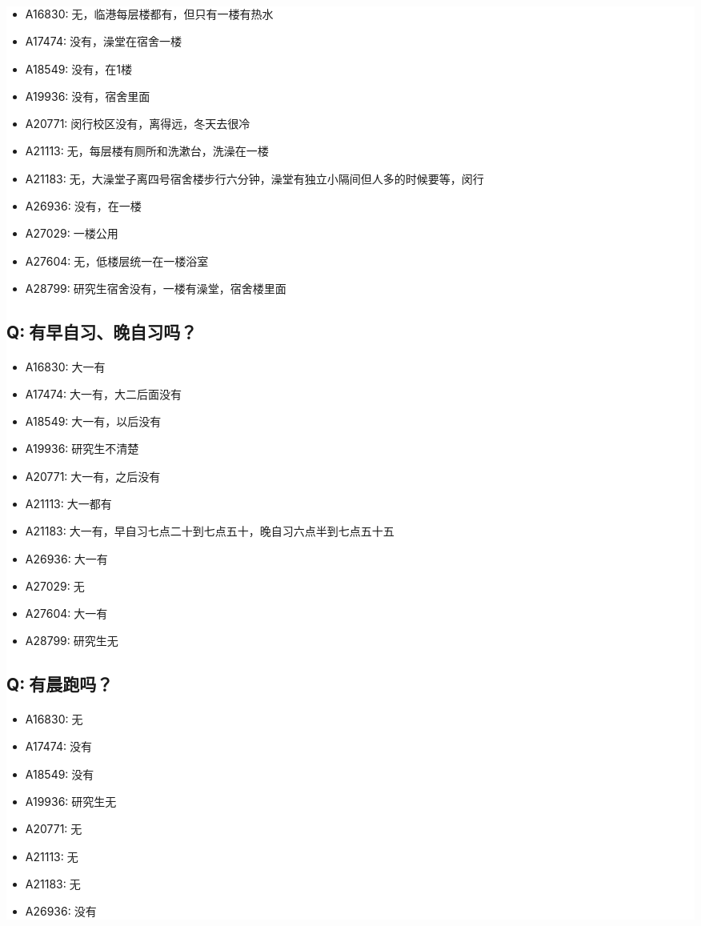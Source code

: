 - A16830: 无，临港每层楼都有，但只有一楼有热水

- A17474: 没有，澡堂在宿舍一楼

- A18549: 没有，在1楼

- A19936: 没有，宿舍里面

- A20771: 闵行校区没有，离得远，冬天去很冷

- A21113: 无，每层楼有厕所和洗漱台，洗澡在一楼

- A21183: 无，大澡堂子离四号宿舍楼步行六分钟，澡堂有独立小隔间但人多的时候要等，闵行

- A26936: 没有，在一楼

- A27029: 一楼公用

- A27604: 无，低楼层统一在一楼浴室

- A28799: 研究生宿舍没有，一楼有澡堂，宿舍楼里面

## Q: 有早自习、晚自习吗？

- A16830: 大一有

- A17474: 大一有，大二后面没有

- A18549: 大一有，以后没有

- A19936: 研究生不清楚

- A20771: 大一有，之后没有

- A21113: 大一都有

- A21183: 大一有，早自习七点二十到七点五十，晚自习六点半到七点五十五

- A26936: 大一有

- A27029: 无

- A27604: 大一有

- A28799: 研究生无

## Q: 有晨跑吗？

- A16830: 无

- A17474: 没有

- A18549: 没有

- A19936: 研究生无

- A20771: 无

- A21113: 无

- A21183: 无

- A26936: 没有
